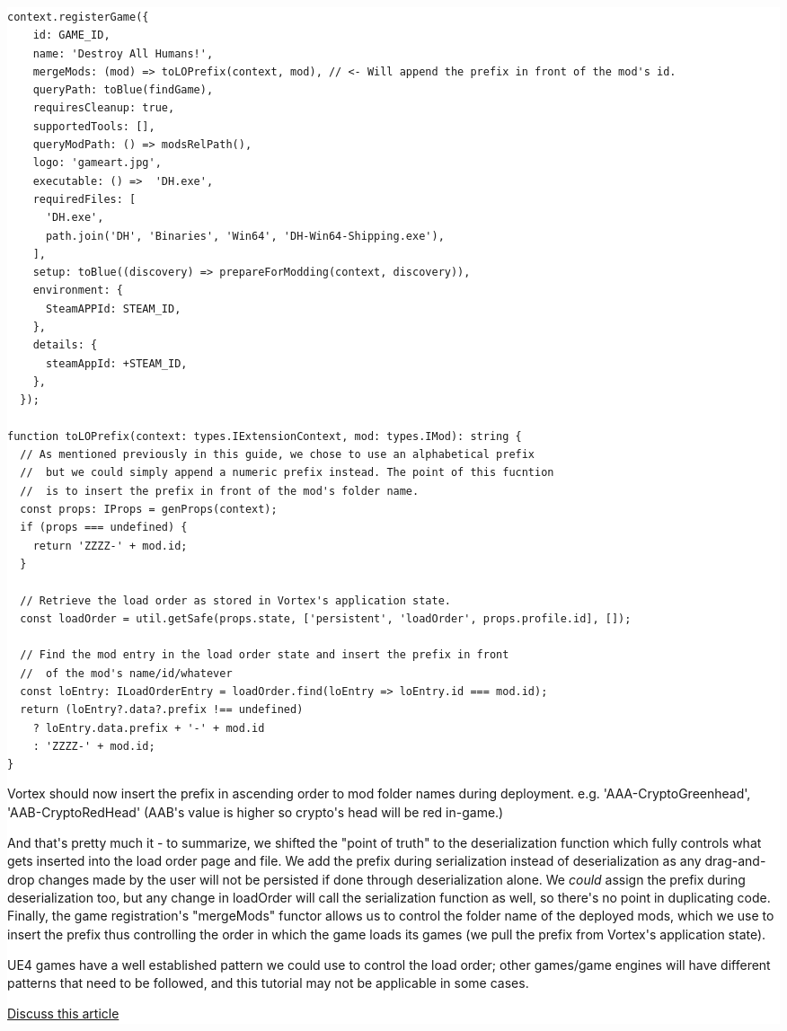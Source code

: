 ```
context.registerGame({
    id: GAME_ID,
    name: 'Destroy All Humans!',
    mergeMods: (mod) => toLOPrefix(context, mod), // <- Will append the prefix in front of the mod's id.
    queryPath: toBlue(findGame),
    requiresCleanup: true,
    supportedTools: [],
    queryModPath: () => modsRelPath(),
    logo: 'gameart.jpg',
    executable: () =>  'DH.exe',
    requiredFiles: [
      'DH.exe',
      path.join('DH', 'Binaries', 'Win64', 'DH-Win64-Shipping.exe'),
    ],
    setup: toBlue((discovery) => prepareForModding(context, discovery)),
    environment: {
      SteamAPPId: STEAM_ID,
    },
    details: {
      steamAppId: +STEAM_ID,
    },
  });

function toLOPrefix(context: types.IExtensionContext, mod: types.IMod): string {
  // As mentioned previously in this guide, we chose to use an alphabetical prefix
  //  but we could simply append a numeric prefix instead. The point of this fucntion
  //  is to insert the prefix in front of the mod's folder name.
  const props: IProps = genProps(context);
  if (props === undefined) {
    return 'ZZZZ-' + mod.id;
  }
 
  // Retrieve the load order as stored in Vortex's application state.
  const loadOrder = util.getSafe(props.state, ['persistent', 'loadOrder', props.profile.id], []);
 
  // Find the mod entry in the load order state and insert the prefix in front
  //  of the mod's name/id/whatever
  const loEntry: ILoadOrderEntry = loadOrder.find(loEntry => loEntry.id === mod.id);
  return (loEntry?.data?.prefix !== undefined)
    ? loEntry.data.prefix + '-' + mod.id
    : 'ZZZZ-' + mod.id;
}
```

Vortex should now insert the prefix in ascending order to mod folder names during deployment. e.g. 'AAA-CryptoGreenhead', 'AAB-CryptoRedHead' (AAB's value is higher so crypto's head will be red in-game.)

And that's pretty much it - to summarize, we shifted the "point of truth" to the deserialization function which fully controls what gets inserted into the load order page and file. We add the prefix during serialization instead of deserialization as any drag-and-drop changes made by the user will not be persisted if done through deserialization alone. We _could_ assign the prefix during deserialization too, but any change in loadOrder will call the serialization function as well, so there's no point in duplicating code. Finally, the game registration's "mergeMods" functor allows us to control the folder name of the deployed mods, which we use to insert the prefix thus controlling the order in which the game loads its games (we pull the prefix from Vortex's application state).

UE4 games have a well established pattern we could use to control the load order; other games/game engines will have different patterns that need to be followed, and this tutorial may not be applicable in some cases.

[Discuss this article](https://github.com/Nexus-Mods/vortex-api/issues/22)